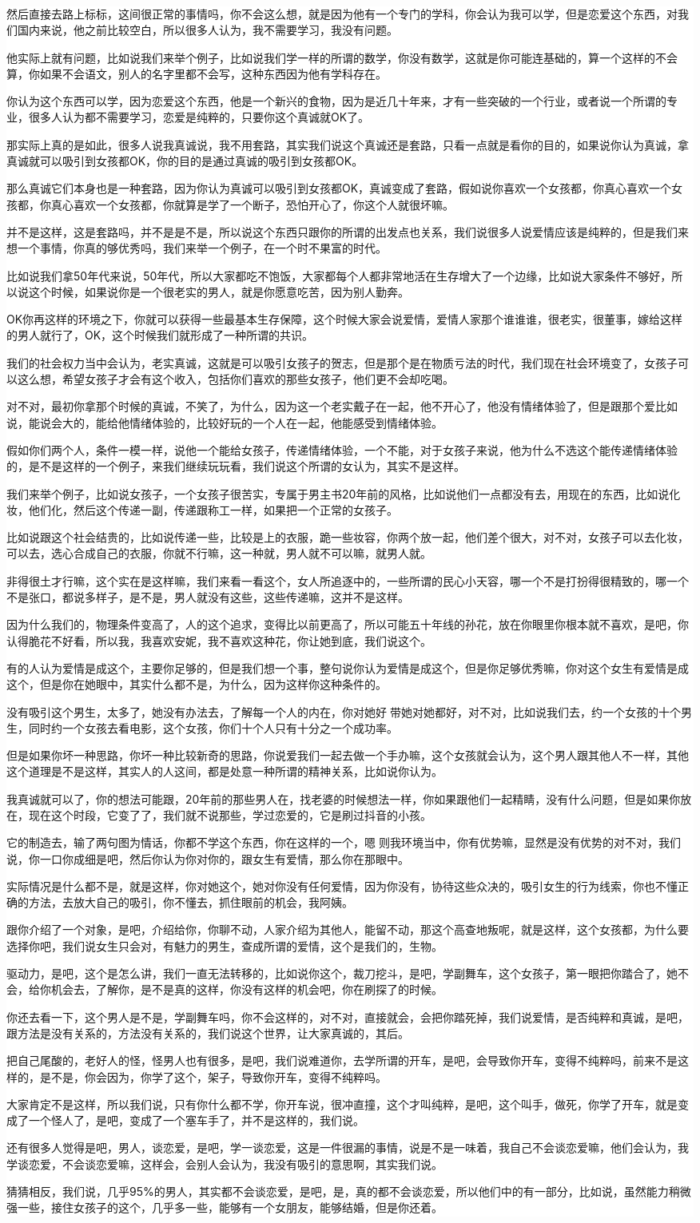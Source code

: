 然后直接去路上标标，这间很正常的事情吗，你不会这么想，就是因为他有一个专门的学科，你会认为我可以学，但是恋爱这个东西，对我们国内来说，他之前比较空白，所以很多人认为，我不需要学习，我没有问题。

他实际上就有问题，比如说我们来举个例子，比如说我们学一样的所谓的数学，你没有数学，这就是你可能连基础的，算一个这样的不会算，你如果不会语文，别人的名字里都不会写，这种东西因为他有学科存在。

你认为这个东西可以学，因为恋爱这个东西，他是一个新兴的食物，因为是近几十年来，才有一些突破的一个行业，或者说一个所谓的专业，很多人认为都不需要学习，恋爱是纯粹的，只要你这个真诚就OK了。

那实际上真的是如此，很多人说我真诚说，我不用套路，其实我们说这个真诚还是套路，只看一点就是看你的目的，如果说你认为真诚，拿真诚就可以吸引到女孩都OK，你的目的是通过真诚的吸引到女孩都OK。

那么真诚它们本身也是一种套路，因为你认为真诚可以吸引到女孩都OK，真诚变成了套路，假如说你喜欢一个女孩都，你真心喜欢一个女孩都，你真心喜欢一个女孩都，你就算是学了一个断子，恐怕开心了，你这个人就很坏嘛。

并不是这样，这是套路吗，并不是是不是，所以说这个东西只跟你的所谓的出发点也关系，我们说很多人说爱情应该是纯粹的，但是我们来想一个事情，你真的够优秀吗，我们来举一个例子，在一个时不果富的时代。

比如说我们拿50年代来说，50年代，所以大家都吃不饱饭，大家都每个人都非常地活在生存增大了一个边缘，比如说大家条件不够好，所以说这个时候，如果说你是一个很老实的男人，就是你愿意吃苦，因为别人勤奔。

OK你再这样的环境之下，你就可以获得一些最基本生存保障，这个时候大家会说爱情，爱情人家那个谁谁谁，很老实，很董事，嫁给这样的男人就行了，OK，这个时候我们就形成了一种所谓的共识。

我们的社会权力当中会认为，老实真诚，这就是可以吸引女孩子的贺志，但是那个是在物质亏法的时代，我们现在社会环境变了，女孩子可以这么想，希望女孩子才会有这个收入，包括你们喜欢的那些女孩子，他们更不会却吃喝。

对不对，最初你拿那个时候的真诚，不笑了，为什么，因为这一个老实戴子在一起，他不开心了，他没有情绪体验了，但是跟那个爱比如说，能说会大的，能给他情绪体验的，比较好玩的一个人在一起，他能感受到情绪体验。

假如你们两个人，条件一模一样，说他一个能给女孩子，传递情绪体验，一个不能，对于女孩子来说，他为什么不选这个能传递情绪体验的，是不是这样的一个例子，来我们继续玩玩看，我们说这个所谓的女认为，其实不是这样。

我们来举个例子，比如说女孩子，一个女孩子很苦实，专属于男主书20年前的风格，比如说他们一点都没有去，用现在的东西，比如说化妆，他们化，然后这个传递一副，传递跟称工一样，如果把一个正常的女孩子。

比如说跟这个社会结贵的，比如说传递一些，比较是上的衣服，跪一些妆容，你两个放一起，他们差个很大，对不对，女孩子可以去化妆，可以去，选心合成自己的衣服，你就不行嘛，这一种就，男人就不可以嘛，就男人就。

非得很土才行嘛，这个实在是这样嘛，我们来看一看这个，女人所追逐中的，一些所谓的民心小天容，哪一个不是打扮得很精致的，哪一个不是张口，都说多样子，是不是，男人就没有这些，这些传递嘛，这并不是这样。

因为什么我们的，物理条件变高了，人的这个追求，变得比以前更高了，所以可能五十年线的孙花，放在你眼里你根本就不喜欢，是吧，你认得脆花不好看，所以我，我喜欢安妮，我不喜欢这种花，你让她到底，我们说这个。

有的人认为爱情是成这个，主要你足够的，但是我们想一个事，整句说你认为爱情是成这个，但是你足够优秀嘛，你对这个女生有爱情是成这个，但是你在她眼中，其实什么都不是，为什么，因为这样你这种条件的。

没有吸引这个男生，太多了，她没有办法去，了解每一个人的内在，你对她好 带她对她都好，对不对，比如说我们去，约一个女孩的十个男生，同时约一个女孩去看电影，这个女孩，你们十个人只有十分之一个成功率。

但是如果你坏一种思路，你坏一种比较新奇的思路，你说爱我们一起去做一个手办嘛，这个女孩就会认为，这个男人跟其他人不一样，其他这个道理是不是这样，其实人的人这间，都是处意一种所谓的精神关系，比如说你认为。

我真诚就可以了，你的想法可能跟，20年前的那些男人在，找老婆的时候想法一样，你如果跟他们一起精睛，没有什么问题，但是如果你放在，现在这个时段，它变了了，我们就不说那些，学过恋爱的，它是刷过抖音的小孩。

它的制造去，输了两句图为情话，你都不学这个东西，你在这样的一个，嗯 则我环境当中，你有优势嘛，显然是没有优势的对不对，我们说，你一口你成细是吧，然后你认为你对你的，跟女生有爱情，那么你在那眼中。

实际情况是什么都不是，就是这样，你对她这个，她对你没有任何爱情，因为你没有，协待这些众决的，吸引女生的行为线索，你也不懂正确的方法，去放大自己的吸引，你不懂去，抓住眼前的机会，我阿姨。

跟你介绍了一个对象，是吧，介绍给你，你聊不动，人家介绍为其他人，能留不动，那这个高查地叛呢，就是这样，这个女孩都，为什么要选择你吧，我们说女生只会对，有魅力的男生，查成所谓的爱情，这个是我们的，生物。

驱动力，是吧，这个是怎么讲，我们一直无法转移的，比如说你这个，裁刀挖斗，是吧，学副舞车，这个女孩子，第一眼把你踏合了，她不会，给你机会去，了解你，是不是真的这样，你没有这样的机会吧，你在刷探了的时候。

你还去看一下，这个男人是不是，学副舞车吗，你不会这样的，对不对，直接就会，会把你踏死掉，我们说爱情，是否纯粹和真诚，是吧，跟方法是没有关系的，方法没有关系的，我们说这个世界，让大家真诚的，其后。

把自己尾酸的，老好人的怪，怪男人也有很多，是吧，我们说难道你，去学所谓的开车，是吧，会导致你开车，变得不纯粹吗，前来不是这样的，是不是，你会因为，你学了这个，架子，导致你开车，变得不纯粹吗。

大家肯定不是这样，所以我们说，只有你什么都不学，你开车说，很冲直撞，这个才叫纯粹，是吧，这个叫手，做死，你学了开车，就是变成了一个怪人了，是吧，变成了一个塞车手了，并不是这样的，我们说。

还有很多人觉得是吧，男人，谈恋爱，是吧，学一谈恋爱，这是一件很漏的事情，说是不是一味着，我自己不会谈恋爱嘛，他们会认为，我学谈恋爱，不会谈恋爱嘛，这样会，会别人会认为，我没有吸引的意思啊，其实我们说。

猜猜相反，我们说，几乎95%的男人，其实都不会谈恋爱，是吧，是，真的都不会谈恋爱，所以他们中的有一部分，比如说，虽然能力稍微强一些，接住女孩子的这个，几乎多一些，能够有一个女朋友，能够结婚，但是你还着。
